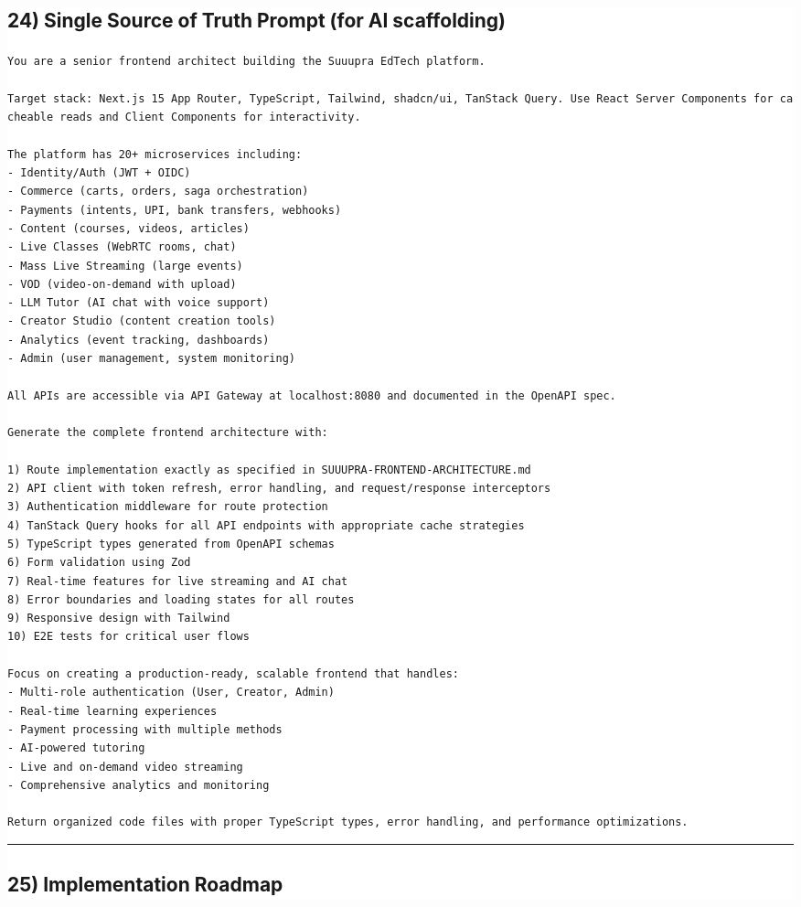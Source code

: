 
## 24) Single Source of Truth Prompt (for AI scaffolding)

```prompt
You are a senior frontend architect building the Suuupra EdTech platform. 

Target stack: Next.js 15 App Router, TypeScript, Tailwind, shadcn/ui, TanStack Query. Use React Server Components for cacheable reads and Client Components for interactivity.

The platform has 20+ microservices including:
- Identity/Auth (JWT + OIDC)
- Commerce (carts, orders, saga orchestration)  
- Payments (intents, UPI, bank transfers, webhooks)
- Content (courses, videos, articles)
- Live Classes (WebRTC rooms, chat)
- Mass Live Streaming (large events)
- VOD (video-on-demand with upload)
- LLM Tutor (AI chat with voice support)
- Creator Studio (content creation tools)
- Analytics (event tracking, dashboards)
- Admin (user management, system monitoring)

All APIs are accessible via API Gateway at localhost:8080 and documented in the OpenAPI spec.

Generate the complete frontend architecture with:

1) Route implementation exactly as specified in SUUUPRA-FRONTEND-ARCHITECTURE.md
2) API client with token refresh, error handling, and request/response interceptors
3) Authentication middleware for route protection
4) TanStack Query hooks for all API endpoints with appropriate cache strategies
5) TypeScript types generated from OpenAPI schemas
6) Form validation using Zod
7) Real-time features for live streaming and AI chat
8) Error boundaries and loading states for all routes
9) Responsive design with Tailwind
10) E2E tests for critical user flows

Focus on creating a production-ready, scalable frontend that handles:
- Multi-role authentication (User, Creator, Admin)
- Real-time learning experiences  
- Payment processing with multiple methods
- AI-powered tutoring
- Live and on-demand video streaming
- Comprehensive analytics and monitoring

Return organized code files with proper TypeScript types, error handling, and performance optimizations.
```

---

## 25) Implementation Roadmap
